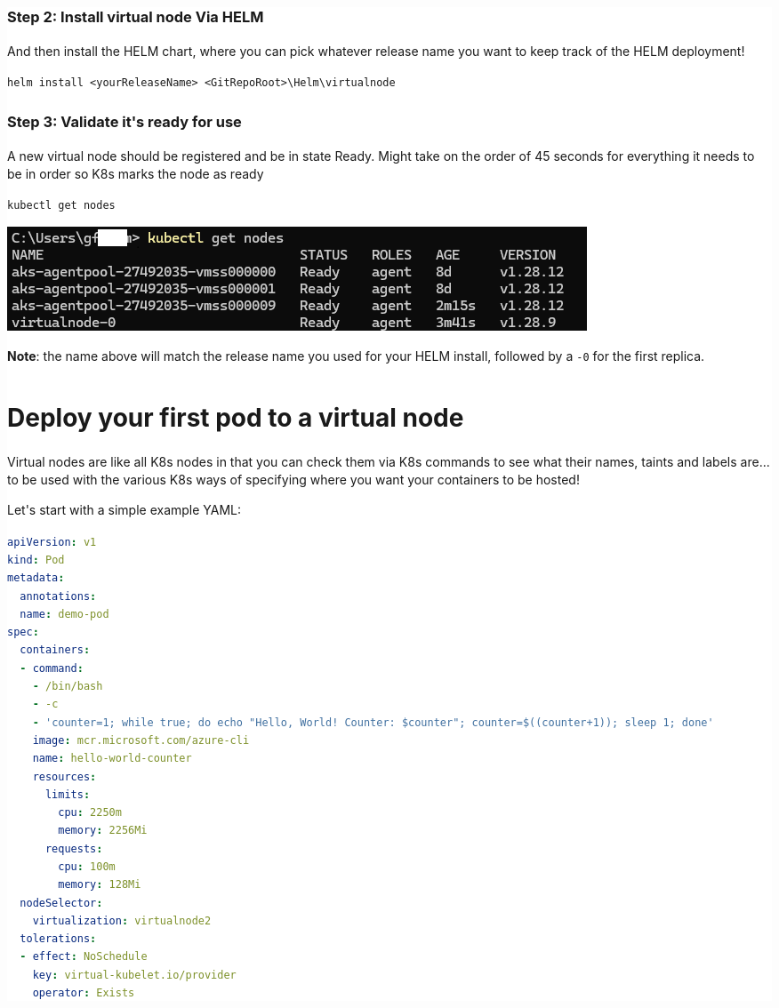 ### Step 2: Install virtual node Via HELM
And then install the HELM chart, where you can pick whatever release name you want to keep track of the HELM deployment!

    helm install <yourReleaseName> <GitRepoRoot>\Helm\virtualnode

### Step 3: Validate it's ready for use
A new virtual node should be registered and be in state Ready. Might take on the order of 45 seconds for everything it needs to be in order so K8s marks the node as ready 

    kubectl get nodes

![Kubectl virtual node Ready](/Docs/Pictures/vn_k8s_nodeready.png)

**Note**: the name above will match the release name you used for your HELM install, followed by a `-0` for the first replica. 

# Deploy your first pod to a virtual node
Virtual nodes are like all K8s nodes in that you can check them via K8s commands to see what their names, taints and labels are... to be used with the various K8s ways of specifying where you want your containers to be hosted!

Let's start with a simple example YAML: 
``` yaml
apiVersion: v1
kind: Pod
metadata:
  annotations:    
  name: demo-pod
spec:
  containers:
  - command:
    - /bin/bash
    - -c
    - 'counter=1; while true; do echo "Hello, World! Counter: $counter"; counter=$((counter+1)); sleep 1; done'
    image: mcr.microsoft.com/azure-cli
    name: hello-world-counter
    resources:
      limits:
        cpu: 2250m
        memory: 2256Mi
      requests:
        cpu: 100m
        memory: 128Mi
  nodeSelector:
    virtualization: virtualnode2
  tolerations:
  - effect: NoSchedule
    key: virtual-kubelet.io/provider
    operator: Exists
```
